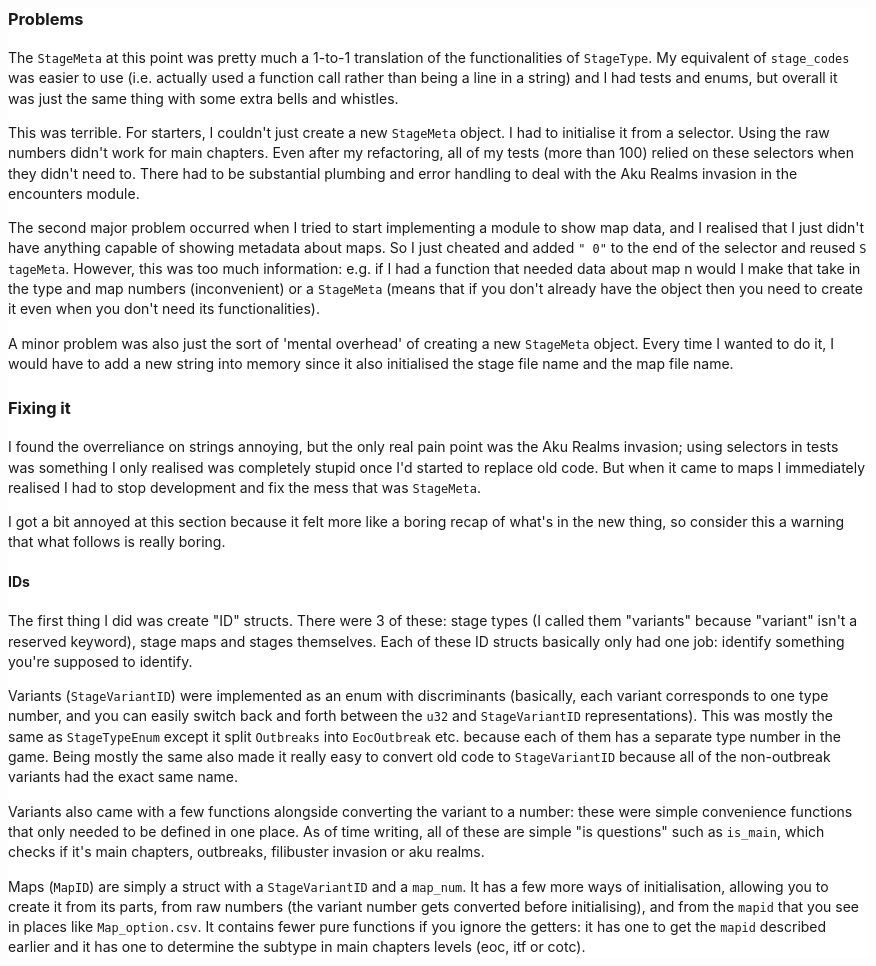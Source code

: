 ### Problems

The `StageMeta` at this point was pretty much a 1-to-1 translation of the functionalities of `StageType`. My equivalent of `stage_codes` was easier to use (i.e. actually used a function call rather than being a line in a string) and I had tests and enums, but overall it was just the same thing with some extra bells and whistles.

This was terrible. For starters, I couldn't just create a new `StageMeta` object. I had to initialise it from a selector. Using the raw numbers didn't work for main chapters. Even after my refactoring, all of my tests (more than 100) relied on these selectors when they didn't need to. There had to be substantial plumbing and error handling to deal with the Aku Realms invasion in the encounters module.

The second major problem occurred when I tried to start implementing a module to show map data, and I realised that I just didn't have anything capable of showing metadata about maps. So I just cheated and added `" 0"` to the end of the selector and reused `StageMeta`. However, this was too much information: e.g. if I had a function that needed data about map n would I make that take in the type and map numbers (inconvenient) or a `StageMeta` (means that if you don't already have the object then you need to create it even when you don't need its functionalities).

A minor problem was also just the sort of 'mental overhead' of creating a new `StageMeta` object. Every time I wanted to do it, I would have to add a new string into memory since it also initialised the stage file name and the map file name.

### Fixing it

I found the overreliance on strings annoying, but the only real pain point was the Aku Realms invasion; using selectors in tests was something I only realised was completely stupid once I'd started to replace old code. But when it came to maps I immediately realised I had to stop development and fix the mess that was `StageMeta`.

I got a bit annoyed at this section because it felt more like a boring recap of what's in the new thing, so consider this a warning that what follows is really boring.

#### IDs

The first thing I did was create "ID" structs. There were 3 of these: stage types (I called them "variants" because "variant" isn't a reserved keyword), stage maps and stages themselves. Each of these ID structs basically only had one job: identify something you're supposed to identify.

Variants (`StageVariantID`) were implemented as an enum with discriminants (basically, each variant corresponds to one type number, and you can easily switch back and forth between the `u32` and `StageVariantID` representations). This was mostly the same as `StageTypeEnum` except it split `Outbreaks` into `EocOutbreak` etc. because each of them has a separate type number in the game. Being mostly the same also made it really easy to convert old code to `StageVariantID` because all of the non-outbreak variants had the exact same name.

Variants also came with a few functions alongside converting the variant to a number: these were simple convenience functions that only needed to be defined in one place. As of time writing, all of these are simple "is questions" such as `is_main`, which checks if it's main chapters, outbreaks, filibuster invasion or aku realms.

Maps (`MapID`) are simply a struct with a `StageVariantID` and a `map_num`. It has a few more ways of initialisation, allowing you to create it from its parts, from raw numbers (the variant number gets converted before initialising), and from the `mapid` that you see in places like `Map_option.csv`. It contains fewer pure functions if you ignore the getters: it has one to get the `mapid` described earlier and it has one to determine the subtype in main chapters levels (eoc, itf or cotc).
